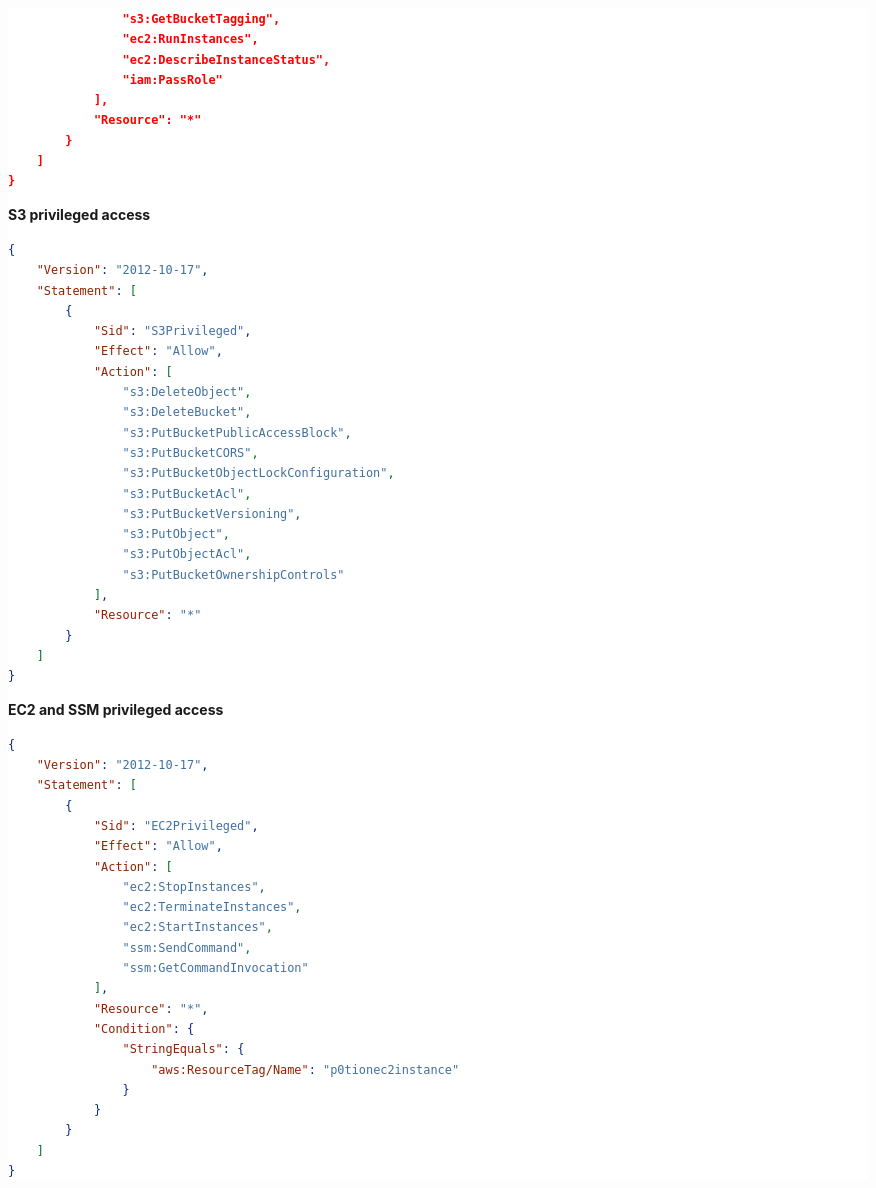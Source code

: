 ```json 
                "s3:GetBucketTagging",
                "ec2:RunInstances",
                "ec2:DescribeInstanceStatus",
                "iam:PassRole"
            ],
            "Resource": "*"
        }
    ]
}
```

**S3 privileged access**

```json 
{
    "Version": "2012-10-17",
    "Statement": [
        {
            "Sid": "S3Privileged",
            "Effect": "Allow",
            "Action": [
                "s3:DeleteObject",
                "s3:DeleteBucket",
                "s3:PutBucketPublicAccessBlock",
                "s3:PutBucketCORS",
                "s3:PutBucketObjectLockConfiguration",
                "s3:PutBucketAcl",
                "s3:PutBucketVersioning",
                "s3:PutObject",
                "s3:PutObjectAcl",
                "s3:PutBucketOwnershipControls"
            ],
            "Resource": "*"
        }
    ]
}
```

**EC2 and SSM privileged access**

```json 
{
    "Version": "2012-10-17",
    "Statement": [
        {
            "Sid": "EC2Privileged",
            "Effect": "Allow",
            "Action": [
                "ec2:StopInstances",
                "ec2:TerminateInstances",
                "ec2:StartInstances",
                "ssm:SendCommand",
                "ssm:GetCommandInvocation"
            ],
            "Resource": "*",
            "Condition": {
                "StringEquals": {
                    "aws:ResourceTag/Name": "p0tionec2instance"
                }
            }
        }
    ]
}
```
